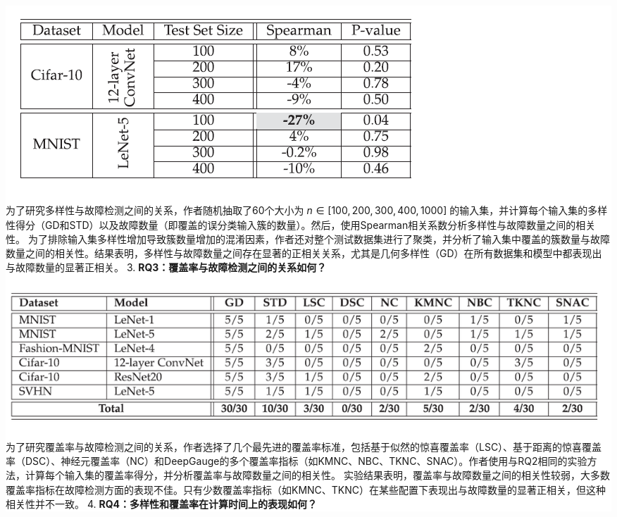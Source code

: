   ![image-20250115170036275](../images/2025-01/image-20250115170036275.png)

   为了研究多样性与故障检测之间的关系，作者随机抽取了60个大小为 $n∈[100,200,300,400,1000]$ 的输入集，并计算每个输入集的多样性得分（GD和STD）以及故障数量（即覆盖的误分类输入簇的数量）。然后，使用Spearman相关系数分析多样性与故障数量之间的相关性。
   为了排除输入集多样性增加导致簇数量增加的混淆因素，作者还对整个测试数据集进行了聚类，并分析了输入集中覆盖的簇数量与故障数量之间的相关性。结果表明，多样性与故障数量之间存在显著的正相关关系，尤其是几何多样性（GD）在所有数据集和模型中都表现出与故障数量的显著正相关。
3. **RQ3：覆盖率与故障检测之间的关系如何？**

   ![image-20250115170120725](../images/2025-01/image-20250115170120725.png)

   为了研究覆盖率与故障检测之间的关系，作者选择了几个最先进的覆盖率标准，包括基于似然的惊喜覆盖率（LSC）、基于距离的惊喜覆盖率（DSC）、神经元覆盖率（NC）和DeepGauge的多个覆盖率指标（如KMNC、NBC、TKNC、SNAC）。作者使用与RQ2相同的实验方法，计算每个输入集的覆盖率得分，并分析覆盖率与故障数量之间的相关性。
   实验结果表明，覆盖率与故障数量之间的相关性较弱，大多数覆盖率指标在故障检测方面的表现不佳。只有少数覆盖率指标（如KMNC、TKNC）在某些配置下表现出与故障数量的显著正相关，但这种相关性并不一致。
4. **RQ4：多样性和覆盖率在计算时间上的表现如何？**
